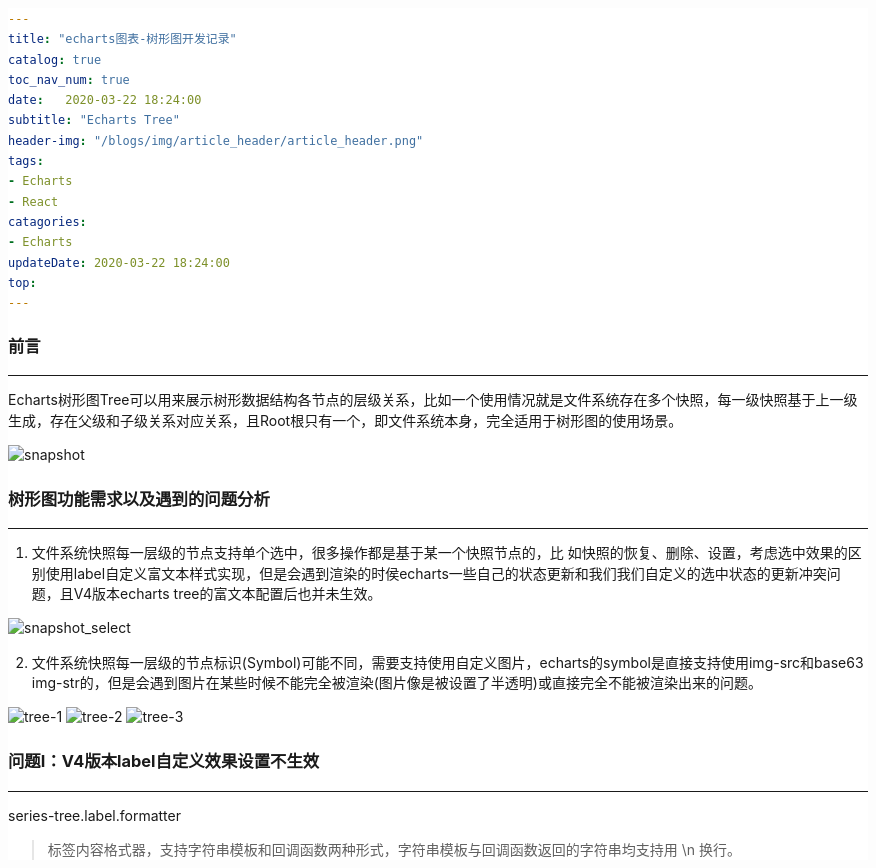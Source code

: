 ```yaml
---
title: "echarts图表-树形图开发记录"
catalog: true
toc_nav_num: true
date:   2020-03-22 18:24:00
subtitle: "Echarts Tree"
header-img: "/blogs/img/article_header/article_header.png"
tags:
- Echarts
- React
catagories:
- Echarts
updateDate: 2020-03-22 18:24:00
top: 
---
```


### 前言

-------------
Echarts树形图Tree可以用来展示树形数据结构各节点的层级关系，比如一个使用情况就是文件系统存在多个快照，每一级快照基于上一级生成，存在父级和子级关系对应关系，且Root根只有一个，即文件系统本身，完全适用于树形图的使用场景。

![snapshot](/blogs/img/article/snapshot.png)

### 树形图功能需求以及遇到的问题分析

-------------------------------

1. 文件系统快照每一层级的节点支持单个选中，很多操作都是基于某一个快照节点的，比
如快照的恢复、删除、设置，考虑选中效果的区别使用label自定义富文本样式实现，但是会遇到渲染的时侯echarts一些自己的状态更新和我们我们自定义的选中状态的更新冲突问题，且V4版本echarts tree的富文本配置后也并未生效。

![snapshot_select](/blogs/img/article/snapshot_select.png)

2. 文件系统快照每一层级的节点标识(Symbol)可能不同，需要支持使用自定义图片，echarts的symbol是直接支持使用img-src和base63 img-str的，但是会遇到图片在某些时候不能完全被渲染(图片像是被设置了半透明)或直接完全不能被渲染出来的问题。

![tree-1](/blogs/img/article/tree-1.png)
![tree-2](/blogs/img/article/tree-2.png)
![tree-3](/blogs/img/article/tree-3.png)


### 问题I：V4版本label自定义效果设置不生效

-------------------------------

series-tree.label.formatter
>标签内容格式器，支持字符串模板和回调函数两种形式，字符串模板与回调函数返回的字符串均支持用 \n 换行。
